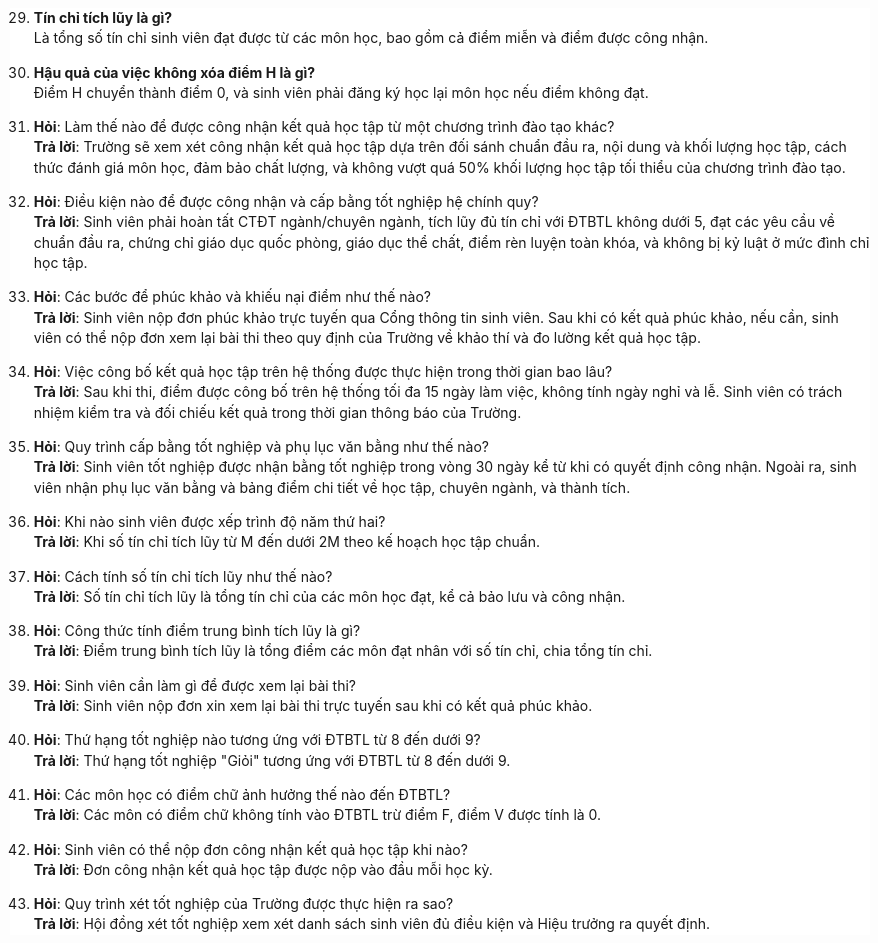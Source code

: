 29. **Tín chỉ tích lũy là gì?**  
    Là tổng số tín chỉ sinh viên đạt được từ các môn học, bao gồm cả điểm miễn và điểm được công nhận.
    
30. **Hậu quả của việc không xóa điểm H là gì?**  
    Điểm H chuyển thành điểm 0, và sinh viên phải đăng ký học lại môn học nếu điểm không đạt.


1. **Hỏi**: Làm thế nào để được công nhận kết quả học tập từ một chương trình đào tạo khác?  
    **Trả lời**: Trường sẽ xem xét công nhận kết quả học tập dựa trên đối sánh chuẩn đầu ra, nội dung và khối lượng học tập, cách thức đánh giá môn học, đảm bảo chất lượng, và không vượt quá 50% khối lượng học tập tối thiểu của chương trình đào tạo.
    
2. **Hỏi**: Điều kiện nào để được công nhận và cấp bằng tốt nghiệp hệ chính quy?  
    **Trả lời**: Sinh viên phải hoàn tất CTĐT ngành/chuyên ngành, tích lũy đủ tín chỉ với ĐTBTL không dưới 5, đạt các yêu cầu về chuẩn đầu ra, chứng chỉ giáo dục quốc phòng, giáo dục thể chất, điểm rèn luyện toàn khóa, và không bị kỷ luật ở mức đình chỉ học tập.
    
3. **Hỏi**: Các bước để phúc khảo và khiếu nại điểm như thế nào?  
    **Trả lời**: Sinh viên nộp đơn phúc khảo trực tuyến qua Cổng thông tin sinh viên. Sau khi có kết quả phúc khảo, nếu cần, sinh viên có thể nộp đơn xem lại bài thi theo quy định của Trường về khảo thí và đo lường kết quả học tập.
    
4. **Hỏi**: Việc công bố kết quả học tập trên hệ thống được thực hiện trong thời gian bao lâu?  
    **Trả lời**: Sau khi thi, điểm được công bố trên hệ thống tối đa 15 ngày làm việc, không tính ngày nghỉ và lễ. Sinh viên có trách nhiệm kiểm tra và đối chiếu kết quả trong thời gian thông báo của Trường.
    
5. **Hỏi**: Quy trình cấp bằng tốt nghiệp và phụ lục văn bằng như thế nào?  
    **Trả lời**: Sinh viên tốt nghiệp được nhận bằng tốt nghiệp trong vòng 30 ngày kể từ khi có quyết định công nhận. Ngoài ra, sinh viên nhận phụ lục văn bằng và bảng điểm chi tiết về học tập, chuyên ngành, và thành tích.
    

6. **Hỏi**: Khi nào sinh viên được xếp trình độ năm thứ hai?  
    **Trả lời**: Khi số tín chỉ tích lũy từ M đến dưới 2M theo kế hoạch học tập chuẩn.
    
7. **Hỏi**: Cách tính số tín chỉ tích lũy như thế nào?  
    **Trả lời**: Số tín chỉ tích lũy là tổng tín chỉ của các môn học đạt, kể cả bảo lưu và công nhận.
    
8. **Hỏi**: Công thức tính điểm trung bình tích lũy là gì?  
    **Trả lời**: Điểm trung bình tích lũy là tổng điểm các môn đạt nhân với số tín chỉ, chia tổng tín chỉ.
    
9. **Hỏi**: Sinh viên cần làm gì để được xem lại bài thi?  
    **Trả lời**: Sinh viên nộp đơn xin xem lại bài thi trực tuyến sau khi có kết quả phúc khảo.
    
10. **Hỏi**: Thứ hạng tốt nghiệp nào tương ứng với ĐTBTL từ 8 đến dưới 9?  
    **Trả lời**: Thứ hạng tốt nghiệp "Giỏi" tương ứng với ĐTBTL từ 8 đến dưới 9.
    
11. **Hỏi**: Các môn học có điểm chữ ảnh hưởng thế nào đến ĐTBTL?  
    **Trả lời**: Các môn có điểm chữ không tính vào ĐTBTL trừ điểm F, điểm V được tính là 0.
    
12. **Hỏi**: Sinh viên có thể nộp đơn công nhận kết quả học tập khi nào?  
    **Trả lời**: Đơn công nhận kết quả học tập được nộp vào đầu mỗi học kỳ.
    
13. **Hỏi**: Quy trình xét tốt nghiệp của Trường được thực hiện ra sao?  
    **Trả lời**: Hội đồng xét tốt nghiệp xem xét danh sách sinh viên đủ điều kiện và Hiệu trưởng ra quyết định.
    
